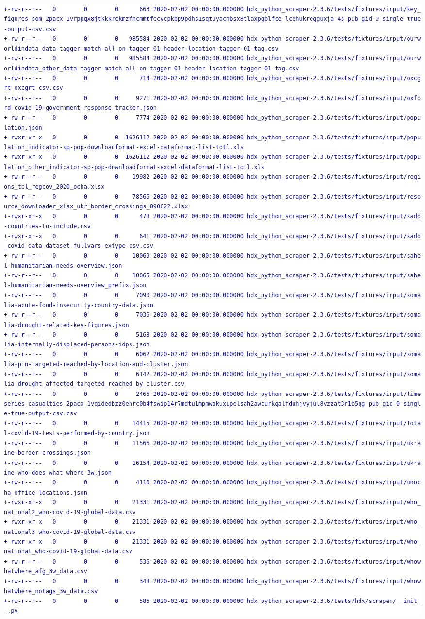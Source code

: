 ```diff
+-rw-r--r--   0        0        0      663 2020-02-02 00:00:00.000000 hdx_python_scraper-2.3.6/tests/fixtures/input/key_figures_som_2pacx-1vrppqx8jtkkkrckmzfncmmtfecvcpkbp9pdhs1sqtuyacmbsx8tlaxpgblfce-lcehukregguxja-4s-pub-gid-0-single-true-output-csv.csv
+-rw-r--r--   0        0        0   985584 2020-02-02 00:00:00.000000 hdx_python_scraper-2.3.6/tests/fixtures/input/ourworldindata_data-tagger-match-all-on-tagger-01-header-location-tagger-01-tag.csv
+-rw-r--r--   0        0        0   985584 2020-02-02 00:00:00.000000 hdx_python_scraper-2.3.6/tests/fixtures/input/ourworldindata_other_data-tagger-match-all-on-tagger-01-header-location-tagger-01-tag.csv
+-rw-r--r--   0        0        0      714 2020-02-02 00:00:00.000000 hdx_python_scraper-2.3.6/tests/fixtures/input/oxcgrt_oxcgrt_csv.csv
+-rw-r--r--   0        0        0     9271 2020-02-02 00:00:00.000000 hdx_python_scraper-2.3.6/tests/fixtures/input/oxford-covid-19-government-response-tracker.json
+-rw-r--r--   0        0        0     7774 2020-02-02 00:00:00.000000 hdx_python_scraper-2.3.6/tests/fixtures/input/population.json
+-rwxr-xr-x   0        0        0  1626112 2020-02-02 00:00:00.000000 hdx_python_scraper-2.3.6/tests/fixtures/input/population_indicator-sp-pop-downloadformat-excel-dataformat-list-totl.xls
+-rwxr-xr-x   0        0        0  1626112 2020-02-02 00:00:00.000000 hdx_python_scraper-2.3.6/tests/fixtures/input/population_other_indicator-sp-pop-downloadformat-excel-dataformat-list-totl.xls
+-rw-r--r--   0        0        0    19982 2020-02-02 00:00:00.000000 hdx_python_scraper-2.3.6/tests/fixtures/input/regions_tbl_regcov_2020_ocha.xlsx
+-rw-r--r--   0        0        0    78566 2020-02-02 00:00:00.000000 hdx_python_scraper-2.3.6/tests/fixtures/input/resource_downloader_xlsx_ukr_border_crossings_090622.xlsx
+-rwxr-xr-x   0        0        0      478 2020-02-02 00:00:00.000000 hdx_python_scraper-2.3.6/tests/fixtures/input/sadd-countries-to-include.csv
+-rwxr-xr-x   0        0        0      641 2020-02-02 00:00:00.000000 hdx_python_scraper-2.3.6/tests/fixtures/input/sadd_covid-data-dataset-fullvars-extype-csv.csv
+-rw-r--r--   0        0        0    10069 2020-02-02 00:00:00.000000 hdx_python_scraper-2.3.6/tests/fixtures/input/sahel-humanitarian-needs-overview.json
+-rw-r--r--   0        0        0    10065 2020-02-02 00:00:00.000000 hdx_python_scraper-2.3.6/tests/fixtures/input/sahel-humanitarian-needs-overview_prefix.json
+-rw-r--r--   0        0        0     7090 2020-02-02 00:00:00.000000 hdx_python_scraper-2.3.6/tests/fixtures/input/somalia-acute-food-insecurity-country-data.json
+-rw-r--r--   0        0        0     7036 2020-02-02 00:00:00.000000 hdx_python_scraper-2.3.6/tests/fixtures/input/somalia-drought-related-key-figures.json
+-rw-r--r--   0        0        0     5168 2020-02-02 00:00:00.000000 hdx_python_scraper-2.3.6/tests/fixtures/input/somalia-internally-displaced-persons-idps.json
+-rw-r--r--   0        0        0     6062 2020-02-02 00:00:00.000000 hdx_python_scraper-2.3.6/tests/fixtures/input/somalia-pin-targeted-reached-by-location-and-cluster.json
+-rw-r--r--   0        0        0     6142 2020-02-02 00:00:00.000000 hdx_python_scraper-2.3.6/tests/fixtures/input/somalia_drought_affected_targeted_reached_by_cluster.csv
+-rw-r--r--   0        0        0     2466 2020-02-02 00:00:00.000000 hdx_python_scraper-2.3.6/tests/fixtures/input/timeseries_casualties_2pacx-1vqidedbzz0ehrc0b4fswip14r7mdtu1mpmwakuxupelsah2awcurkgalfduhjvyjul8vzzat3r1b5qg-pub-gid-0-single-true-output-csv.csv
+-rw-r--r--   0        0        0    14415 2020-02-02 00:00:00.000000 hdx_python_scraper-2.3.6/tests/fixtures/input/total-covid-19-tests-performed-by-country.json
+-rw-r--r--   0        0        0    11566 2020-02-02 00:00:00.000000 hdx_python_scraper-2.3.6/tests/fixtures/input/ukraine-border-crossings.json
+-rw-r--r--   0        0        0    16154 2020-02-02 00:00:00.000000 hdx_python_scraper-2.3.6/tests/fixtures/input/ukraine-who-does-what-where-3w.json
+-rw-r--r--   0        0        0     4110 2020-02-02 00:00:00.000000 hdx_python_scraper-2.3.6/tests/fixtures/input/unocha-office-locations.json
+-rwxr-xr-x   0        0        0    21331 2020-02-02 00:00:00.000000 hdx_python_scraper-2.3.6/tests/fixtures/input/who_national2_who-covid-19-global-data.csv
+-rwxr-xr-x   0        0        0    21331 2020-02-02 00:00:00.000000 hdx_python_scraper-2.3.6/tests/fixtures/input/who_national3_who-covid-19-global-data.csv
+-rwxr-xr-x   0        0        0    21331 2020-02-02 00:00:00.000000 hdx_python_scraper-2.3.6/tests/fixtures/input/who_national_who-covid-19-global-data.csv
+-rw-r--r--   0        0        0      536 2020-02-02 00:00:00.000000 hdx_python_scraper-2.3.6/tests/fixtures/input/whowhatwhere_afg_3w_data.csv
+-rw-r--r--   0        0        0      348 2020-02-02 00:00:00.000000 hdx_python_scraper-2.3.6/tests/fixtures/input/whowhatwhere_notags_3w_data.csv
+-rw-r--r--   0        0        0      586 2020-02-02 00:00:00.000000 hdx_python_scraper-2.3.6/tests/hdx/scraper/__init__.py
```